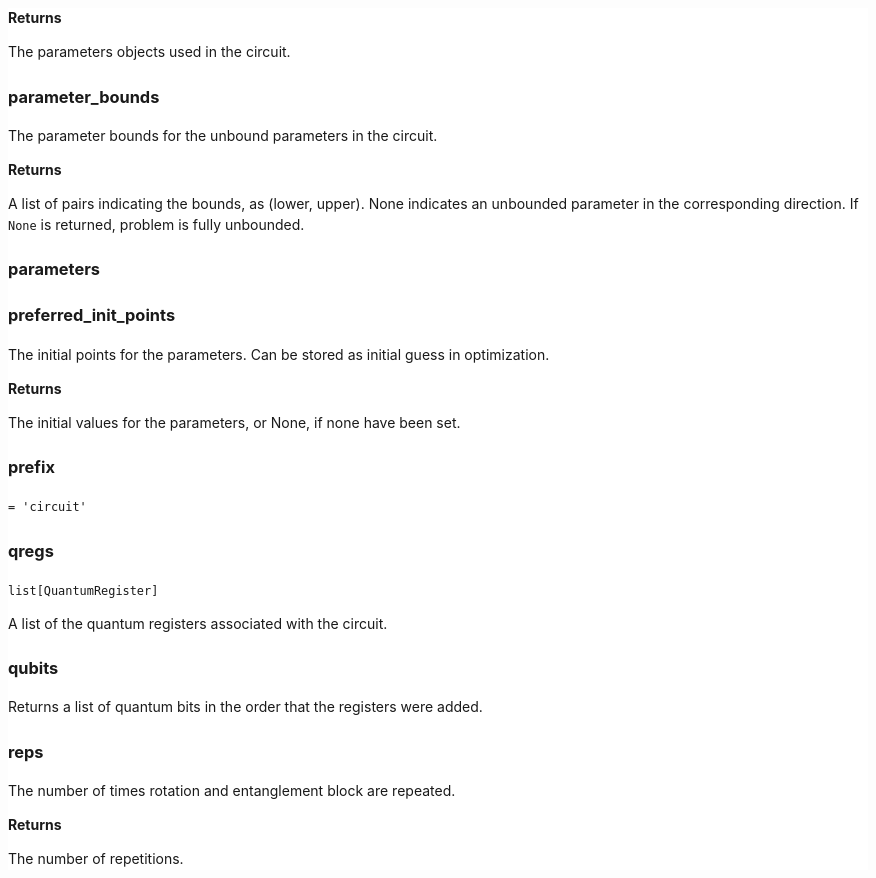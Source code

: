 **Returns**

The parameters objects used in the circuit.

<span id="qiskit.circuit.library.TwoLocal.parameter_bounds" />

### parameter\_bounds

The parameter bounds for the unbound parameters in the circuit.

**Returns**

A list of pairs indicating the bounds, as (lower, upper). None indicates an unbounded parameter in the corresponding direction. If `None` is returned, problem is fully unbounded.

<span id="qiskit.circuit.library.TwoLocal.parameters" />

### parameters

<span id="qiskit.circuit.library.TwoLocal.preferred_init_points" />

### preferred\_init\_points

The initial points for the parameters. Can be stored as initial guess in optimization.

**Returns**

The initial values for the parameters, or None, if none have been set.

<span id="qiskit.circuit.library.TwoLocal.prefix" />

### prefix

`= 'circuit'`

<span id="qiskit.circuit.library.TwoLocal.qregs" />

### qregs

`list[QuantumRegister]`

A list of the quantum registers associated with the circuit.

<span id="qiskit.circuit.library.TwoLocal.qubits" />

### qubits

Returns a list of quantum bits in the order that the registers were added.

<span id="qiskit.circuit.library.TwoLocal.reps" />

### reps

The number of times rotation and entanglement block are repeated.

**Returns**

The number of repetitions.
